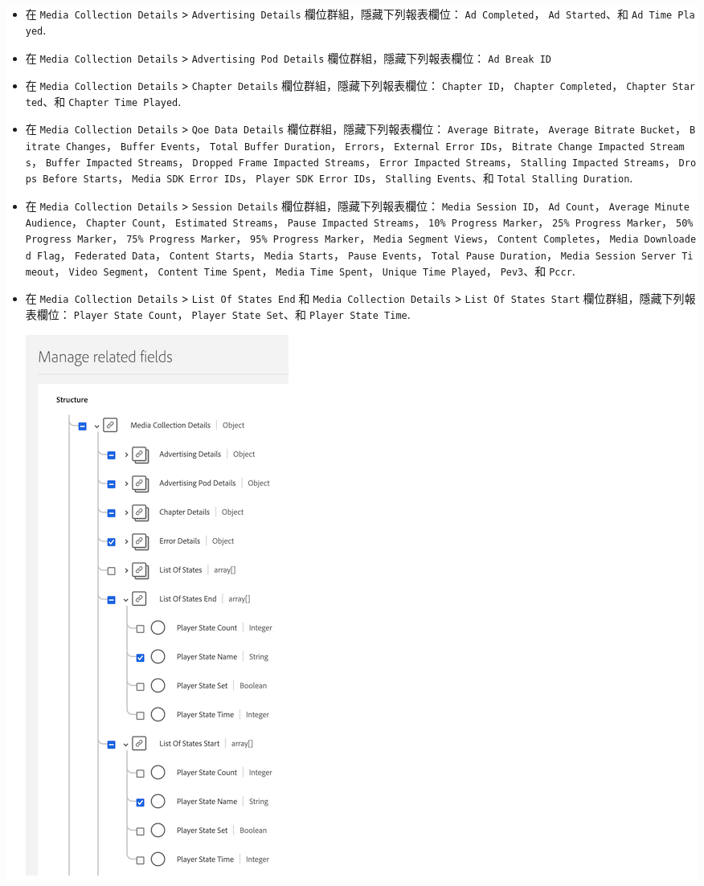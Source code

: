    * 在 `Media Collection Details` > `Advertising Details` 欄位群組，隱藏下列報表欄位： `Ad Completed`， `Ad Started`、和 `Ad Time Played`.

   * 在 `Media Collection Details` > `Advertising Pod Details` 欄位群組，隱藏下列報表欄位： `Ad Break ID`

   * 在 `Media Collection Details` > `Chapter Details` 欄位群組，隱藏下列報表欄位： `Chapter ID`， `Chapter Completed`， `Chapter Started`、和 `Chapter Time Played`.

   * 在 `Media Collection Details` > `Qoe Data Details` 欄位群組，隱藏下列報表欄位： `Average Bitrate`， `Average Bitrate Bucket`， `Bitrate Changes`， `Buffer Events`， `Total Buffer Duration`， `Errors`， `External Error IDs`， `Bitrate Change Impacted Streams`， `Buffer Impacted Streams`， `Dropped Frame Impacted Streams`， `Error Impacted Streams`， `Stalling Impacted Streams`， `Drops Before Starts`， `Media SDK Error IDs`， `Player SDK Error IDs`， `Stalling Events`、和 `Total Stalling Duration`.

   * 在 `Media Collection Details` > `Session Details` 欄位群組，隱藏下列報表欄位： `Media Session ID`， `Ad Count`， `Average Minute Audience`， `Chapter Count`， `Estimated Streams`， `Pause Impacted Streams`， `10% Progress Marker`， `25% Progress Marker`， `50% Progress Marker`， `75% Progress Marker`， `95% Progress Marker`， `Media Segment Views`， `Content Completes`， `Media Downloaded Flag`， `Federated Data`， `Content Starts`， `Media Starts`， `Pause Events`， `Total Pause Duration`， `Media Session Server Timeout`， `Video Segment`， `Content Time Spent`， `Media Time Spent`， `Unique Time Played`， `Pev3`、和 `Pccr`.

   * 在 `Media Collection Details` > `List Of States End` 和 `Media Collection Details` > `List Of States Start` 欄位群組，隱藏下列報表欄位： `Player State Count`， `Player State Set`、和 `Player State Time`.

      ![要隱藏的欄位](assets/schema-hide-listofstates.png)
